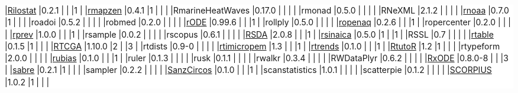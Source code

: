 |[Rilostat](problems.md#rilostat)                                   |0.2.1      |       |        |1    |
|[rmapzen](problems.md#rmapzen)                                     |0.4.1      |1      |        |     |
|RmarineHeatWaves                                                   |0.17.0     |       |        |     |
|rmonad                                                             |0.5.0      |       |        |     |
|RNeXML                                                             |2.1.2      |       |        |     |
|[rnoaa](problems.md#rnoaa)                                         |0.7.0      |1      |        |     |
|roadoi                                                             |0.5.2      |       |        |     |
|robmed                                                             |0.2.0      |       |        |     |
|[rODE](problems.md#rode)                                           |0.99.6     |       |        |1    |
|rollply                                                            |0.5.0      |       |        |     |
|[ropenaq](problems.md#ropenaq)                                     |0.2.6      |       |        |1    |
|ropercenter                                                        |0.2.0      |       |        |     |
|[rprev](problems.md#rprev)                                         |1.0.0      |       |        |1    |
|rsample                                                            |0.0.2      |       |        |     |
|rscopus                                                            |0.6.1      |       |        |     |
|[RSDA](problems.md#rsda)                                           |2.0.8      |       |        |1    |
|[rsinaica](problems.md#rsinaica)                                   |0.5.0      |1      |        |1    |
|RSSL                                                               |0.7        |       |        |     |
|[rtable](problems.md#rtable)                                       |0.1.5      |1      |        |     |
|[RTCGA](problems.md#rtcga)                                         |1.10.0     |2      |        |3    |
|rtdists                                                            |0.9-0      |       |        |     |
|[rtimicropem](problems.md#rtimicropem)                             |1.3        |       |        |1    |
|[rtrends](problems.md#rtrends)                                     |0.1.0      |       |        |1    |
|[RtutoR](problems.md#rtutor)                                       |1.2        |1      |        |     |
|rtypeform                                                          |2.0.0      |       |        |     |
|[rubias](problems.md#rubias)                                       |0.1.0      |       |        |1    |
|ruler                                                              |0.1.3      |       |        |     |
|rusk                                                               |0.1.1      |       |        |     |
|rwalkr                                                             |0.3.4      |       |        |     |
|RWDataPlyr                                                         |0.6.2      |       |        |     |
|[RxODE](problems.md#rxode)                                         |0.8.0-8    |       |        |3    |
|[sabre](problems.md#sabre)                                         |0.2.1      |1      |        |     |
|sampler                                                            |0.2.2      |       |        |     |
|[SanzCircos](problems.md#sanzcircos)                               |0.1.0      |       |        |1    |
|scanstatistics                                                     |1.0.1      |       |        |     |
|scatterpie                                                         |0.1.2      |       |        |     |
|[SCORPIUS](problems.md#scorpius)                                   |1.0.2      |1      |        |     |